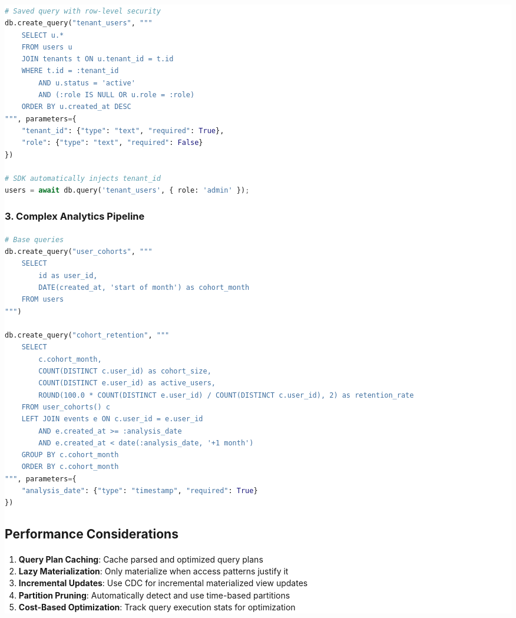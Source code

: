 ```python
# Saved query with row-level security
db.create_query("tenant_users", """
    SELECT u.*
    FROM users u
    JOIN tenants t ON u.tenant_id = t.id
    WHERE t.id = :tenant_id
        AND u.status = 'active'
        AND (:role IS NULL OR u.role = :role)
    ORDER BY u.created_at DESC
""", parameters={
    "tenant_id": {"type": "text", "required": True},
    "role": {"type": "text", "required": False}
})

# SDK automatically injects tenant_id
users = await db.query('tenant_users', { role: 'admin' });
```

### 3. Complex Analytics Pipeline

```python
# Base queries
db.create_query("user_cohorts", """
    SELECT 
        id as user_id,
        DATE(created_at, 'start of month') as cohort_month
    FROM users
""")

db.create_query("cohort_retention", """
    SELECT 
        c.cohort_month,
        COUNT(DISTINCT c.user_id) as cohort_size,
        COUNT(DISTINCT e.user_id) as active_users,
        ROUND(100.0 * COUNT(DISTINCT e.user_id) / COUNT(DISTINCT c.user_id), 2) as retention_rate
    FROM user_cohorts() c
    LEFT JOIN events e ON c.user_id = e.user_id
        AND e.created_at >= :analysis_date
        AND e.created_at < date(:analysis_date, '+1 month')
    GROUP BY c.cohort_month
    ORDER BY c.cohort_month
""", parameters={
    "analysis_date": {"type": "timestamp", "required": True}
})
```

## Performance Considerations

1. **Query Plan Caching**: Cache parsed and optimized query plans
2. **Lazy Materialization**: Only materialize when access patterns justify it
3. **Incremental Updates**: Use CDC for incremental materialized view updates
4. **Partition Pruning**: Automatically detect and use time-based partitions
5. **Cost-Based Optimization**: Track query execution stats for optimization
